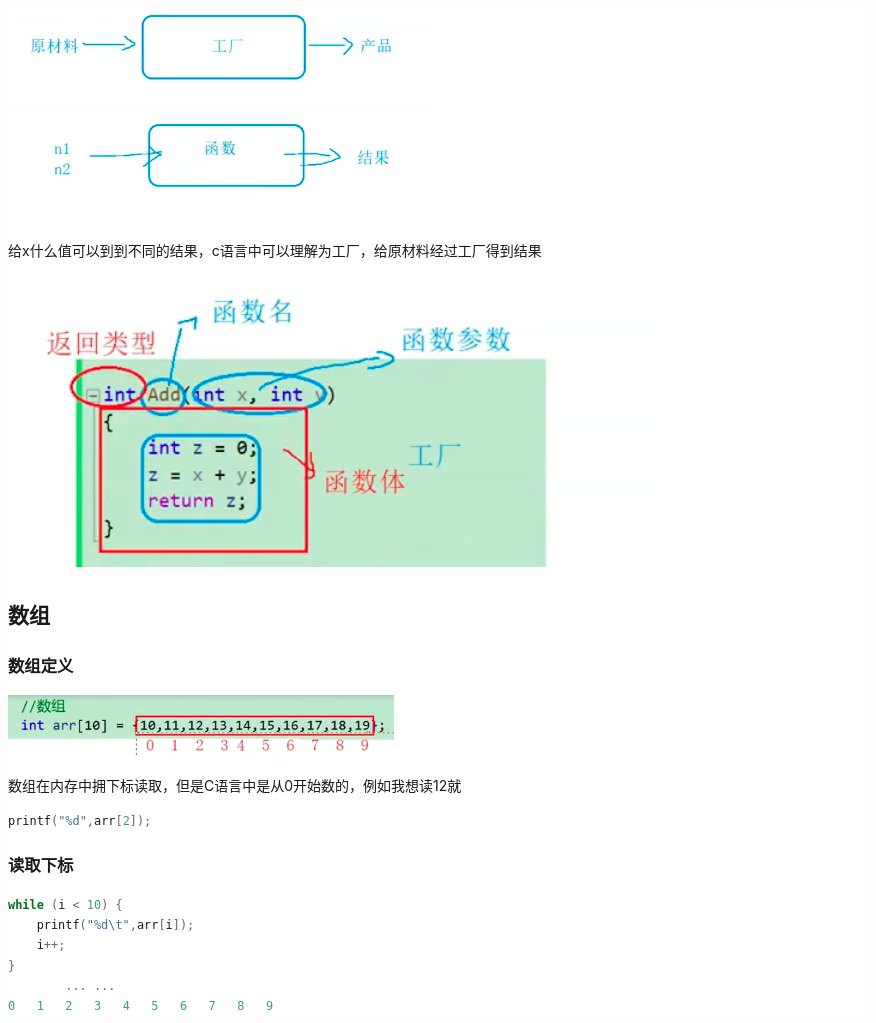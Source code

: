 ![函数](Screenshot/Screenshot_20240905_221938.png)

给x什么值可以到到不同的结果，c语言中可以理解为工厂，给原材料经过工厂得到结果

![函数体](Screenshot/Screenshot_20240905_222103.png)

## 数组

### 数组定义

![数组](Screenshot/Screenshot_20240905_222908.png)

数组在内存中拥下标读取，但是C语言中是从0开始数的，例如我想读12就

```c
printf("%d",arr[2]);
```

### 读取下标

```c
while (i < 10) {
    printf("%d\t",arr[i]);
    i++;
}
		... ...
0	1	2	3	4	5	6	7	8	9	            
```
